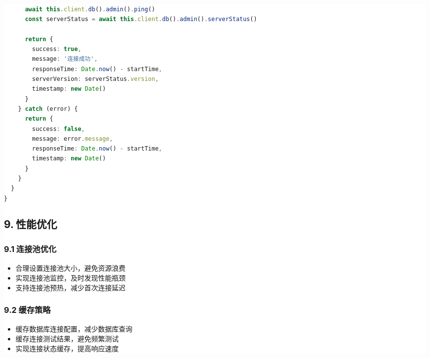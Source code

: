 ```typescript
      await this.client.db().admin().ping()
      const serverStatus = await this.client.db().admin().serverStatus()
      
      return {
        success: true,
        message: '连接成功',
        responseTime: Date.now() - startTime,
        serverVersion: serverStatus.version,
        timestamp: new Date()
      }
    } catch (error) {
      return {
        success: false,
        message: error.message,
        responseTime: Date.now() - startTime,
        timestamp: new Date()
      }
    }
  }
}
```

## 9. 性能优化

### 9.1 连接池优化
- 合理设置连接池大小，避免资源浪费
- 实现连接池监控，及时发现性能瓶颈
- 支持连接池预热，减少首次连接延迟

### 9.2 缓存策略
- 缓存数据库连接配置，减少数据库查询
- 缓存连接测试结果，避免频繁测试
- 实现连接状态缓存，提高响应速度
